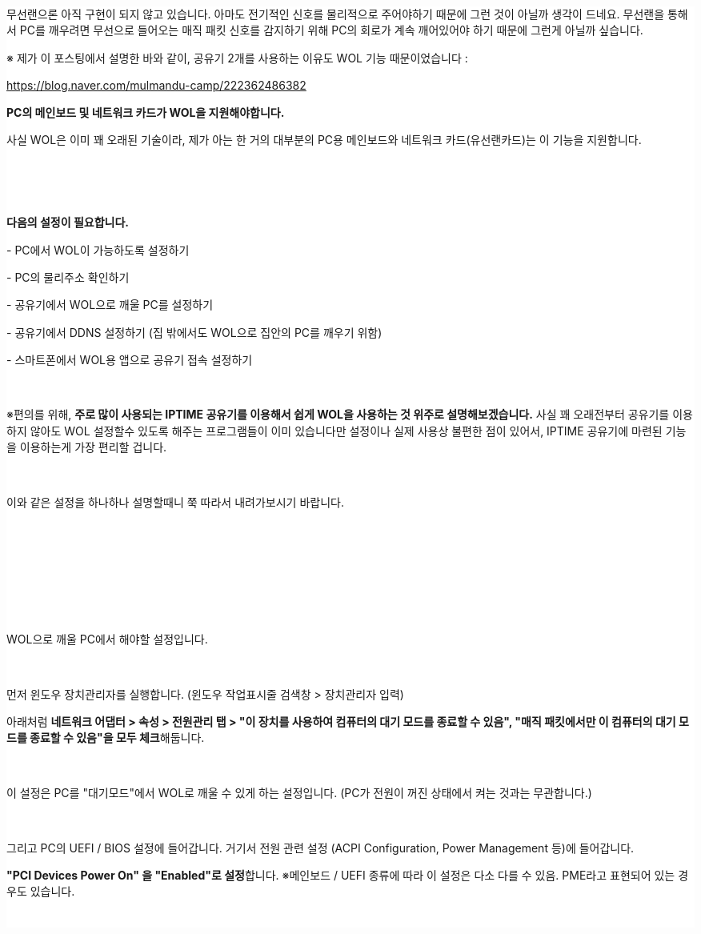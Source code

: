 무선랜으론 아직 구현이 되지 않고 있습니다. 아마도 전기적인 신호를 물리적으로 주어야하기 때문에 그런 것이 아닐까 생각이 드네요. 무선랜을 통해서 PC를 깨우려면 무선으로 들어오는 매직 패킷 신호를 감지하기 위해 PC의 회로가 계속 깨어있어야 하기 때문에 그런게 아닐까 싶습니다. 

※ 제가 이 포스팅에서 설명한 바와 같이, 공유기 2개를 사용하는 이유도 WOL 기능 때문이었습니다 :

<https://blog.naver.com/mulmandu-camp/222362486382>

**PC의 메인보드 및 네트워크 카드가 WOL을 지원해야합니다.**

사실 WOL은 이미 꽤 오래된 기술이라, 제가 아는 한 거의 대부분의 PC용 메인보드와 네트워크 카드(유선랜카드)는 이 기능을 지원합니다.

​

​

**다음의 설정이 필요합니다.**

\- PC에서 WOL이 가능하도록 설정하기

\- PC의 물리주소 확인하기

\- 공유기에서 WOL으로 깨울 PC를 설정하기 

\- 공유기에서 DDNS 설정하기 (집 밖에서도 WOL으로 집안의 PC를 깨우기 위함)

\- 스마트폰에서 WOL용 앱으로 공유기 접속 설정하기

​

※편의를 위해, **주로 많이 사용되는 IPTIME 공유기를 이용해서 쉽게 WOL을 사용하는 것 위주로 설명해보겠습니다.** 사실 꽤 오래전부터 공유기를 이용하지 않아도 WOL 설정할수 있도록 해주는 프로그램들이 이미 있습니다만 설정이나 실제 사용상 불편한 점이 있어서, IPTIME 공유기에 마련된 기능을 이용하는게 가장 편리할 겁니다.

​

이와 같은 설정을 하나하나 설명할때니 쭉 따라서 내려가보시기 바랍니다.

​

​

​

​

WOL으로 깨울 PC에서 해야할 설정입니다. 

​

먼저 윈도우 장치관리자를 실행합니다. (윈도우 작업표시줄 검색창 > 장치관리자 입력)

아래처럼 **네트워크 어댑터 > 속성 > 전원관리 탭 > "이 장치를 사용하여 컴퓨터의 대기 모드를 종료할 수 있음", "매직 패킷에서만 이 컴퓨터의 대기 모드를 종료할 수 있음"을 모두 체크**해둡니다.

​

이 설정은 PC를 "대기모드"에서 WOL로 깨울 수 있게 하는 설정입니다. (PC가 전원이 꺼진 상태에서 켜는 것과는 무관합니다.)

​

그리고 PC의 UEFI / BIOS 설정에 들어갑니다. 거기서 전원 관련 설정 (ACPI Configuration, Power Management 등)에 들어갑니다.

**"PCI Devices Power On" 을 "Enabled"로 설정**합니다. ※메인보드 / UEFI 종류에 따라 이 설정은 다소 다를 수 있음. PME라고 표현되어 있는 경우도 있습니다.

​
